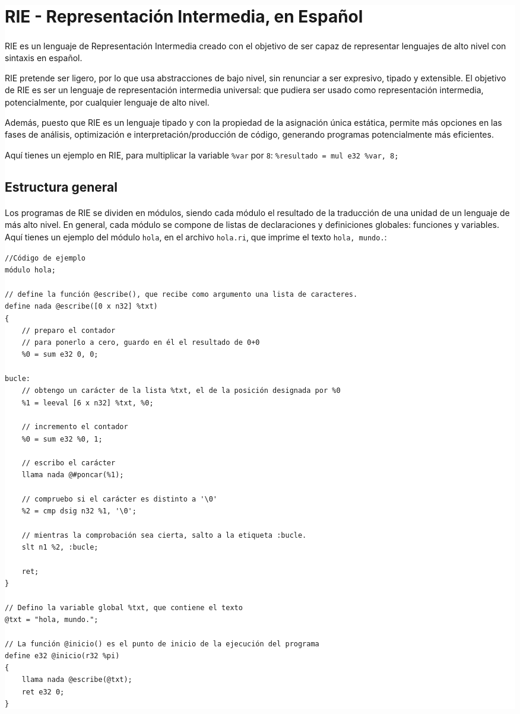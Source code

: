 # **RIE - Representación Intermedia, en Español**

RIE es un lenguaje de Representación Intermedia creado con el objetivo de ser capaz de representar lenguajes de alto nivel con sintaxis en español.

RIE pretende ser ligero, por lo que usa abstracciones de bajo nivel, sin renunciar a ser expresivo, tipado y extensible. El objetivo de RIE es ser un lenguaje de representación intermedia universal: que pudiera ser usado como representación intermedia, potencialmente, por cualquier lenguaje de alto nivel.

Además, puesto que RIE es un lenguaje tipado y con la propiedad de la asignación única estática, permite más opciones en las fases de análisis, optimización e interpretación/producción de código, generando programas potencialmente más eficientes.

Aquí tienes un ejemplo en RIE, para multiplicar la variable `%var` por `8`:
`%resultado = mul e32 %var, 8;`

## Estructura general
Los programas de RIE se dividen en módulos, siendo cada módulo el resultado de la traducción de una unidad de un lenguaje de más alto nivel.
En general, cada módulo se compone de listas de declaraciones y definiciones globales: funciones y variables. Aquí tienes un ejemplo del módulo `hola`, en el archivo `hola.ri`, que imprime el texto `hola, mundo.`:

```
//Código de ejemplo
módulo hola;

// define la función @escribe(), que recibe como argumento una lista de caracteres.
define nada @escribe([0 x n32] %txt)
{
    // preparo el contador
    // para ponerlo a cero, guardo en él el resultado de 0+0
    %0 = sum e32 0, 0;

bucle:
    // obtengo un carácter de la lista %txt, el de la posición designada por %0
    %1 = leeval [6 x n32] %txt, %0;

    // incremento el contador
    %0 = sum e32 %0, 1;

    // escribo el carácter
    llama nada @#poncar(%1);

    // compruebo si el carácter es distinto a '\0'
    %2 = cmp dsig n32 %1, '\0';

    // mientras la comprobación sea cierta, salto a la etiqueta :bucle.
    slt n1 %2, :bucle;

    ret;
}

// Defino la variable global %txt, que contiene el texto
@txt = "hola, mundo.";

// La función @inicio() es el punto de inicio de la ejecución del programa
define e32 @inicio(r32 %pi)
{
    llama nada @escribe(@txt);
    ret e32 0;
}
```